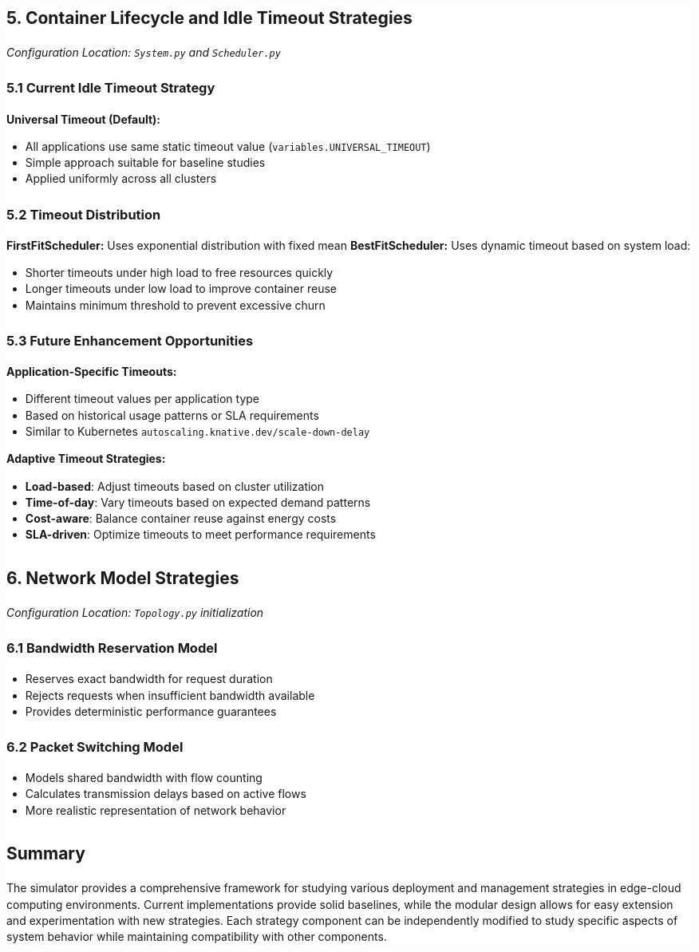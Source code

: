 ## 5. Container Lifecycle and Idle Timeout Strategies

*Configuration Location: `System.py` and `Scheduler.py`*

### 5.1 Current Idle Timeout Strategy

**Universal Timeout (Default):**
- All applications use same static timeout value (`variables.UNIVERSAL_TIMEOUT`)
- Simple approach suitable for baseline studies
- Applied uniformly across all clusters

### 5.2 Timeout Distribution

**FirstFitScheduler:** Uses exponential distribution with fixed mean
**BestFitScheduler:** Uses dynamic timeout based on system load:
- Shorter timeouts under high load to free resources quickly
- Longer timeouts under low load to improve container reuse
- Maintains minimum threshold to prevent excessive churn

### 5.3 Future Enhancement Opportunities

**Application-Specific Timeouts:**
- Different timeout values per application type
- Based on historical usage patterns or SLA requirements
- Similar to Kubernetes `autoscaling.knative.dev/scale-down-delay`

**Adaptive Timeout Strategies:**
- **Load-based**: Adjust timeouts based on cluster utilization
- **Time-of-day**: Vary timeouts based on expected demand patterns  
- **Cost-aware**: Balance container reuse against energy costs
- **SLA-driven**: Optimize timeouts to meet performance requirements

## 6. Network Model Strategies

*Configuration Location: `Topology.py` initialization*

### 6.1 Bandwidth Reservation Model
- Reserves exact bandwidth for request duration
- Rejects requests when insufficient bandwidth available
- Provides deterministic performance guarantees

### 6.2 Packet Switching Model  
- Models shared bandwidth with flow counting
- Calculates transmission delays based on active flows
- More realistic representation of network behavior

## Summary

The simulator provides a comprehensive framework for studying various deployment and management strategies in edge-cloud computing environments. Current implementations provide solid baselines, while the modular design allows for easy extension and experimentation with new strategies. Each strategy component can be independently modified to study specific aspects of system behavior while maintaining compatibility with other components. 



